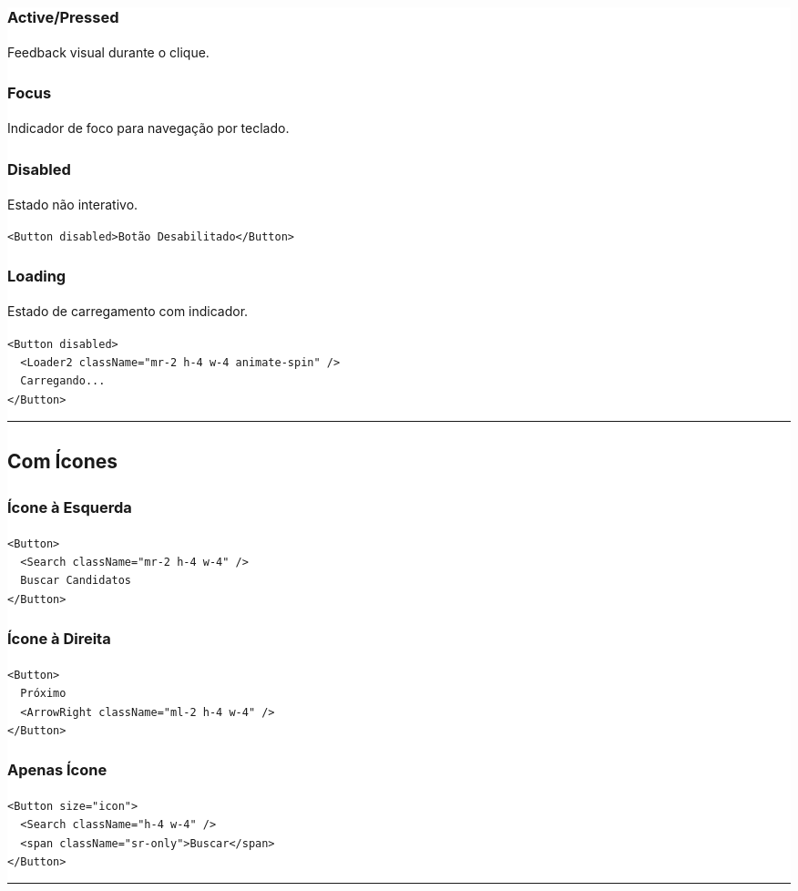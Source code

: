 ### Active/Pressed
Feedback visual durante o clique.

### Focus
Indicador de foco para navegação por teclado.

### Disabled
Estado não interativo.

```tsx
<Button disabled>Botão Desabilitado</Button>
```

### Loading
Estado de carregamento com indicador.

```tsx
<Button disabled>
  <Loader2 className="mr-2 h-4 w-4 animate-spin" />
  Carregando...
</Button>
```

---

## Com Ícones

### Ícone à Esquerda
```tsx
<Button>
  <Search className="mr-2 h-4 w-4" />
  Buscar Candidatos
</Button>
```

### Ícone à Direita
```tsx
<Button>
  Próximo
  <ArrowRight className="ml-2 h-4 w-4" />
</Button>
```

### Apenas Ícone
```tsx
<Button size="icon">
  <Search className="h-4 w-4" />
  <span className="sr-only">Buscar</span>
</Button>
```

---

